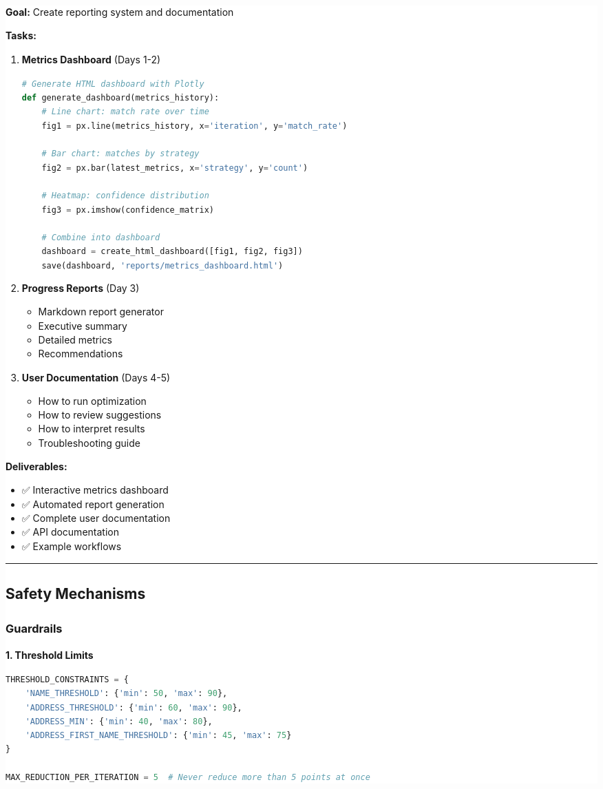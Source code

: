 **Goal:** Create reporting system and documentation

**Tasks:**

1. **Metrics Dashboard** (Days 1-2)
   ```python
   # Generate HTML dashboard with Plotly
   def generate_dashboard(metrics_history):
       # Line chart: match rate over time
       fig1 = px.line(metrics_history, x='iteration', y='match_rate')

       # Bar chart: matches by strategy
       fig2 = px.bar(latest_metrics, x='strategy', y='count')

       # Heatmap: confidence distribution
       fig3 = px.imshow(confidence_matrix)

       # Combine into dashboard
       dashboard = create_html_dashboard([fig1, fig2, fig3])
       save(dashboard, 'reports/metrics_dashboard.html')
   ```

2. **Progress Reports** (Day 3)
   - Markdown report generator
   - Executive summary
   - Detailed metrics
   - Recommendations

3. **User Documentation** (Days 4-5)
   - How to run optimization
   - How to review suggestions
   - How to interpret results
   - Troubleshooting guide

**Deliverables:**
- ✅ Interactive metrics dashboard
- ✅ Automated report generation
- ✅ Complete user documentation
- ✅ API documentation
- ✅ Example workflows

---

## Safety Mechanisms

### Guardrails

**1. Threshold Limits**
```python
THRESHOLD_CONSTRAINTS = {
    'NAME_THRESHOLD': {'min': 50, 'max': 90},
    'ADDRESS_THRESHOLD': {'min': 60, 'max': 90},
    'ADDRESS_MIN': {'min': 40, 'max': 80},
    'ADDRESS_FIRST_NAME_THRESHOLD': {'min': 45, 'max': 75}
}

MAX_REDUCTION_PER_ITERATION = 5  # Never reduce more than 5 points at once
```
